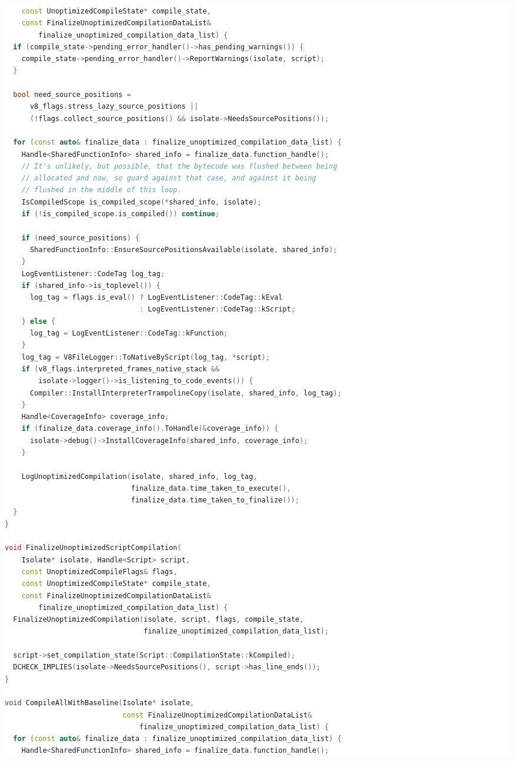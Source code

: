```cpp
    const UnoptimizedCompileState* compile_state,
    const FinalizeUnoptimizedCompilationDataList&
        finalize_unoptimized_compilation_data_list) {
  if (compile_state->pending_error_handler()->has_pending_warnings()) {
    compile_state->pending_error_handler()->ReportWarnings(isolate, script);
  }

  bool need_source_positions =
      v8_flags.stress_lazy_source_positions ||
      (!flags.collect_source_positions() && isolate->NeedsSourcePositions());

  for (const auto& finalize_data : finalize_unoptimized_compilation_data_list) {
    Handle<SharedFunctionInfo> shared_info = finalize_data.function_handle();
    // It's unlikely, but possible, that the bytecode was flushed between being
    // allocated and now, so guard against that case, and against it being
    // flushed in the middle of this loop.
    IsCompiledScope is_compiled_scope(*shared_info, isolate);
    if (!is_compiled_scope.is_compiled()) continue;

    if (need_source_positions) {
      SharedFunctionInfo::EnsureSourcePositionsAvailable(isolate, shared_info);
    }
    LogEventListener::CodeTag log_tag;
    if (shared_info->is_toplevel()) {
      log_tag = flags.is_eval() ? LogEventListener::CodeTag::kEval
                                : LogEventListener::CodeTag::kScript;
    } else {
      log_tag = LogEventListener::CodeTag::kFunction;
    }
    log_tag = V8FileLogger::ToNativeByScript(log_tag, *script);
    if (v8_flags.interpreted_frames_native_stack &&
        isolate->logger()->is_listening_to_code_events()) {
      Compiler::InstallInterpreterTrampolineCopy(isolate, shared_info, log_tag);
    }
    Handle<CoverageInfo> coverage_info;
    if (finalize_data.coverage_info().ToHandle(&coverage_info)) {
      isolate->debug()->InstallCoverageInfo(shared_info, coverage_info);
    }

    LogUnoptimizedCompilation(isolate, shared_info, log_tag,
                              finalize_data.time_taken_to_execute(),
                              finalize_data.time_taken_to_finalize());
  }
}

void FinalizeUnoptimizedScriptCompilation(
    Isolate* isolate, Handle<Script> script,
    const UnoptimizedCompileFlags& flags,
    const UnoptimizedCompileState* compile_state,
    const FinalizeUnoptimizedCompilationDataList&
        finalize_unoptimized_compilation_data_list) {
  FinalizeUnoptimizedCompilation(isolate, script, flags, compile_state,
                                 finalize_unoptimized_compilation_data_list);

  script->set_compilation_state(Script::CompilationState::kCompiled);
  DCHECK_IMPLIES(isolate->NeedsSourcePositions(), script->has_line_ends());
}

void CompileAllWithBaseline(Isolate* isolate,
                            const FinalizeUnoptimizedCompilationDataList&
                                finalize_unoptimized_compilation_data_list) {
  for (const auto& finalize_data : finalize_unoptimized_compilation_data_list) {
    Handle<SharedFunctionInfo> shared_info = finalize_data.function_handle();
```